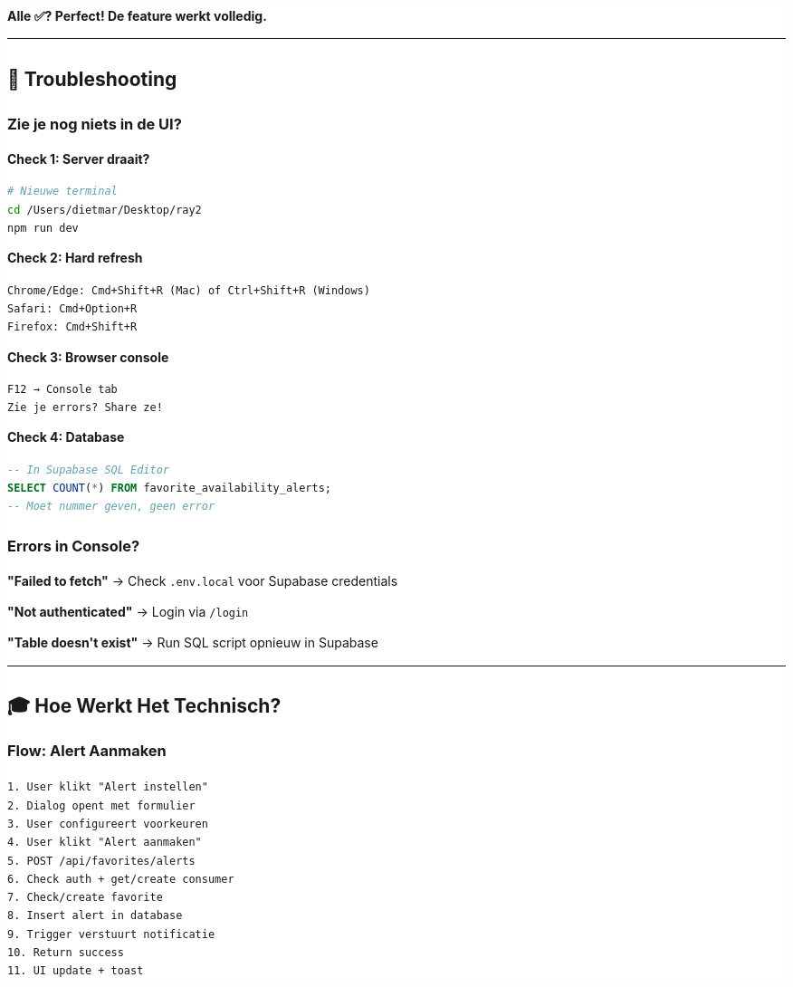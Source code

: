**Alle ✅? Perfect! De feature werkt volledig.**

---

## 🚨 Troubleshooting

### Zie je nog niets in de UI?

**Check 1: Server draait?**
```bash
# Nieuwe terminal
cd /Users/dietmar/Desktop/ray2
npm run dev
```

**Check 2: Hard refresh**
```
Chrome/Edge: Cmd+Shift+R (Mac) of Ctrl+Shift+R (Windows)
Safari: Cmd+Option+R
Firefox: Cmd+Shift+R
```

**Check 3: Browser console**
```
F12 → Console tab
Zie je errors? Share ze!
```

**Check 4: Database**
```sql
-- In Supabase SQL Editor
SELECT COUNT(*) FROM favorite_availability_alerts;
-- Moet nummer geven, geen error
```

### Errors in Console?

**"Failed to fetch"**
→ Check `.env.local` voor Supabase credentials

**"Not authenticated"**
→ Login via `/login`

**"Table doesn't exist"**
→ Run SQL script opnieuw in Supabase

---

## 🎓 Hoe Werkt Het Technisch?

### Flow: Alert Aanmaken
```
1. User klikt "Alert instellen"
2. Dialog opent met formulier
3. User configureert voorkeuren
4. User klikt "Alert aanmaken"
5. POST /api/favorites/alerts
6. Check auth + get/create consumer
7. Check/create favorite
8. Insert alert in database
9. Trigger verstuurt notificatie
10. Return success
11. UI update + toast
```
